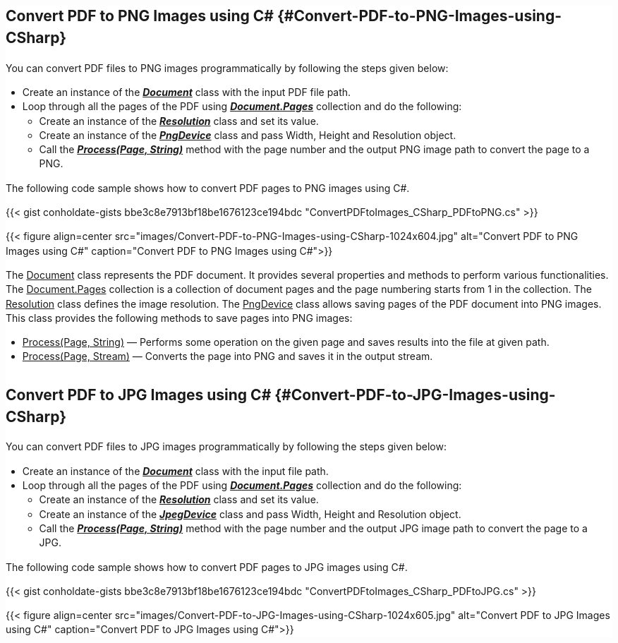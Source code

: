 ## Convert PDF to PNG Images using C# {#Convert-PDF-to-PNG-Images-using-CSharp}

You can convert PDF files to PNG images programmatically by following the steps given below:

  * Create an instance of the **_[Document][12]_** class with the input PDF file path.
  * Loop through all the pages of the PDF using [**_Document.Pages_**][13] collection and do the following:
      * Create an instance of the **_[Resolution][14]_** class and set its value.
      * Create an instance of the [**_PngDevice_**][15] class and pass Width, Height and Resolution object.
      * Call the [**_Process(Page, String)_**][16] method with the page number and the output PNG image path to convert the page to a PNG.

The following code sample shows how to convert PDF pages to PNG images using C#.

{{< gist conholdate-gists bbe3c8e7913bf18be1676123ce194bdc "ConvertPDFtoImages_CSharp_PDFtoPNG.cs" >}}

{{< figure align=center src="images/Convert-PDF-to-PNG-Images-using-CSharp-1024x604.jpg" alt="Convert PDF to PNG Images using C#" caption="Convert PDF to PNG Images using C#">}}
 

The [Document][12] class represents the PDF document. It provides several properties and methods to perform various functionalities. The [Document.Pages][13] collection is a collection of document pages and the page numbering starts from 1 in the collection. The [Resolution][14] class defines the image resolution. The [PngDevice][15] class allows saving pages of the PDF document into PNG images. This class provides the following methods to save pages into PNG images:

  * [Process(Page, String)][16] — Performs some operation on the given page and saves results into the file at given path.
  * [Process(Page, Stream)][18] — Converts the page into PNG and saves it in the output stream.

## Convert PDF to JPG Images using C# {#Convert-PDF-to-JPG-Images-using-CSharp}

You can convert PDF files to JPG images programmatically by following the steps given below:

  * Create an instance of the **_[Document][12]_** class with the input file path.
  * Loop through all the pages of the PDF using [**_Document.Pages_**][13] collection and do the following:
      * Create an instance of the **_[Resolution][14]_** class and set its value.
      * Create an instance of the [**_JpegDevice_**][19] class and pass Width, Height and Resolution object.
      * Call the [**_Process(Page, String)_**][16] method with the page number and the output JPG image path to convert the page to a JPG.

The following code sample shows how to convert PDF pages to JPG images using C#.

{{< gist conholdate-gists bbe3c8e7913bf18be1676123ce194bdc "ConvertPDFtoImages_CSharp_PDFtoJPG.cs" >}}

{{< figure align=center src="images/Convert-PDF-to-JPG-Images-using-CSharp-1024x605.jpg" alt="Convert PDF to JPG Images using C#" caption="Convert PDF to JPG Images using C#">}}
 


 [1]: https://blog.conholdate.com/wp-content/uploads/sites/27/2021/09/convert-pdf-to-images-using-csharp.jpg
 [2]: #PDF-to-Image-Conversion-CSharp-API
 [3]: #Convert-PDF-to-PNG-Images-using-CSharp
 [4]: #Convert-PDF-to-JPG-Images-using-CSharp
 [5]: #PDF-to-BMP-Conversion-using-CSharp
 [6]: #PDF-to-TIFF-Conversion-using-CSharp
 [7]: #Extract-Images-from-PDF-Documents-using-CSharp
 [8]: https://docs.fileformat.com/pdf/
 [9]: https://products.aspose.com/pdf
 [10]: https://downloads.aspose.com/pdf/net
 [11]: https://www.nuget.org/packages/Aspose.PDF/
 [12]: https://apireference.aspose.com/pdf/net/aspose.pdf/document
 [13]: https://apireference.aspose.com/pdf/net/aspose.pdf/document/properties/pages
 [14]: https://apireference.aspose.com/pdf/net/aspose.pdf.devices/resolution
 [15]: https://apireference.aspose.com/pdf/net/aspose.pdf.devices/pngdevice
 [16]: https://apireference.aspose.com/pdf/net/aspose.pdf.devices.pagedevice/process/methods/1
 [17]: https://blog.conholdate.com/wp-content/uploads/sites/27/2021/09/Convert-PDF-to-PNG-Images-using-CSharp.jpg
 [18]: https://apireference.aspose.com/pdf/net/aspose.pdf.devices/pngdevice/methods/process
 [19]: https://apireference.aspose.com/pdf/net/aspose.pdf.devices/jpegdevice
 [20]: https://blog.conholdate.com/wp-content/uploads/sites/27/2021/09/Convert-PDF-to-JPG-Images-using-CSharp.jpg
 [21]: https://apireference.aspose.com/pdf/net/aspose.pdf.devices/bmpdevice
 [22]: https://blog.conholdate.com/wp-content/uploads/sites/27/2021/09/Convert-PDF-to-BMP-Images-using-CSharp.jpg
 [23]: https://apireference.aspose.com/pdf/net/aspose.pdf.devices/tiffsettings
 [24]: https://apireference.aspose.com/pdf/net/aspose.pdf.devices/tiffdevice
 [25]: https://apireference.aspose.com/pdf/net/aspose.pdf.devices.documentdevice/process/methods/3
 [26]: https://blog.conholdate.com/wp-content/uploads/sites/27/2021/09/Convert-PDF-to-TIFF-Images-using-CSharp.jpg
 [27]: https://apireference.aspose.com/net/pdf/aspose.pdf/ximage
 [28]: https://apireference.aspose.com/pdf/net/aspose.pdf/resources/properties/images
 [29]: https://docs.microsoft.com/en-us/dotnet/api/system.io.filestream
 [30]: https://apireference.aspose.com/pdf/net/aspose.pdf/ximage/methods/save
 [31]: https://blog.conholdate.com/wp-content/uploads/sites/27/2021/09/Extract-Images-from-PDF-Documents-using-CSharp.jpg
 [32]: https://apireference.aspose.com/pdf/net/aspose.pdf/ximage
 [33]: https://apireference.aspose.com/pdf/net/aspose.pdf.ximage/save/methods/1
 [34]: https://apireference.aspose.com/pdf/net/aspose.pdf.ximage/save/methods/3
 [35]: https://apireference.aspose.com/pdf/net/aspose.pdf.ximage/save/methods/2
 [36]: https://purchase.aspose.com/temporary-license
 [37]: https://docs.aspose.com/pdf/net/
 [38]: https://forum.aspose.com/c/pdf/10
 [39]: https://blog.conholdate.com/2021/07/01/classify-pdf-documents-using-csharp/